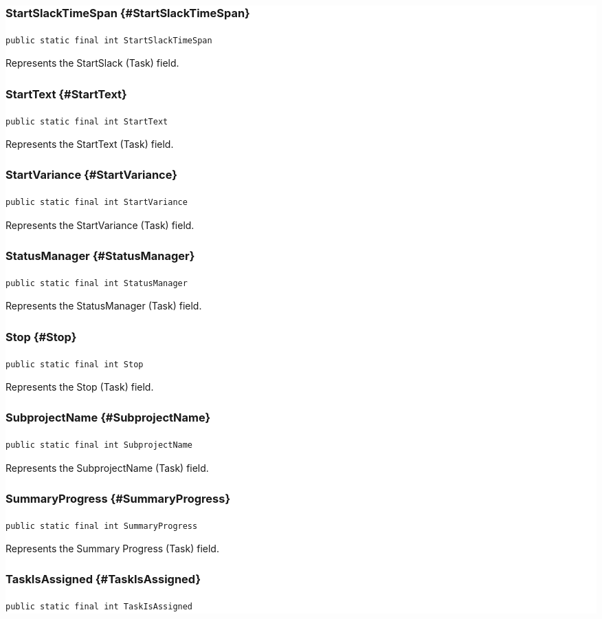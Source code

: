 ### StartSlackTimeSpan {#StartSlackTimeSpan}
```
public static final int StartSlackTimeSpan
```


Represents the StartSlack (Task) field.

### StartText {#StartText}
```
public static final int StartText
```


Represents the StartText (Task) field.

### StartVariance {#StartVariance}
```
public static final int StartVariance
```


Represents the StartVariance (Task) field.

### StatusManager {#StatusManager}
```
public static final int StatusManager
```


Represents the StatusManager (Task) field.

### Stop {#Stop}
```
public static final int Stop
```


Represents the Stop (Task) field.

### SubprojectName {#SubprojectName}
```
public static final int SubprojectName
```


Represents the SubprojectName (Task) field.

### SummaryProgress {#SummaryProgress}
```
public static final int SummaryProgress
```


Represents the Summary Progress (Task) field.

### TaskIsAssigned {#TaskIsAssigned}
```
public static final int TaskIsAssigned
```
